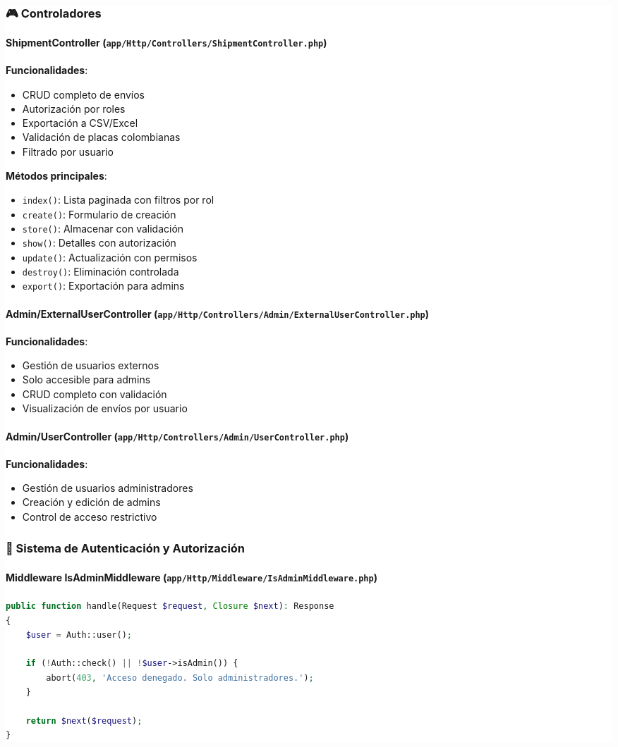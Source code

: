 ### 🎮 Controladores

#### ShipmentController (`app/Http/Controllers/ShipmentController.php`)

**Funcionalidades**:

- CRUD completo de envíos
- Autorización por roles
- Exportación a CSV/Excel
- Validación de placas colombianas
- Filtrado por usuario

**Métodos principales**:

- `index()`: Lista paginada con filtros por rol
- `create()`: Formulario de creación
- `store()`: Almacenar con validación
- `show()`: Detalles con autorización
- `update()`: Actualización con permisos
- `destroy()`: Eliminación controlada
- `export()`: Exportación para admins

#### Admin/ExternalUserController (`app/Http/Controllers/Admin/ExternalUserController.php`)

**Funcionalidades**:

- Gestión de usuarios externos
- Solo accesible para admins
- CRUD completo con validación
- Visualización de envíos por usuario

#### Admin/UserController (`app/Http/Controllers/Admin/UserController.php`)

**Funcionalidades**:

- Gestión de usuarios administradores
- Creación y edición de admins
- Control de acceso restrictivo

### 🔐 Sistema de Autenticación y Autorización

#### Middleware IsAdminMiddleware (`app/Http/Middleware/IsAdminMiddleware.php`)

```php
public function handle(Request $request, Closure $next): Response
{
    $user = Auth::user();

    if (!Auth::check() || !$user->isAdmin()) {
        abort(403, 'Acceso denegado. Solo administradores.');
    }

    return $next($request);
}
```
